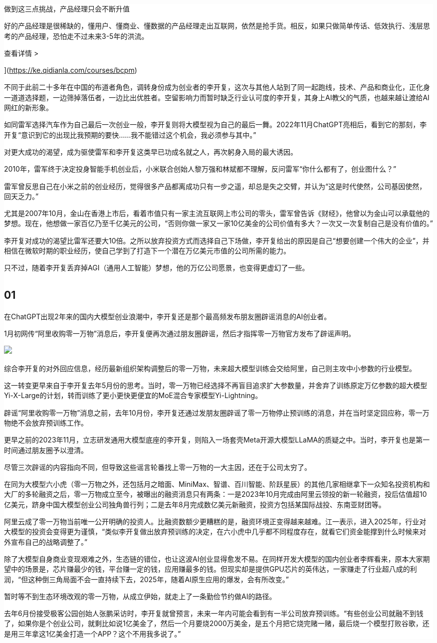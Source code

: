 做到这三点挑战，产品经理只会不断升值

好的产品经理是很稀缺的，懂用户、懂商业、懂数据的产品经理走出互联网，依然是抢手货。相反，如果只做简单传话、低效执行、浅层思考的产品经理，恐怕走不过未来3-5年的洪流。

查看详情 >

](https://ke.qidianla.com/courses/bcpm)

不同于此前二十多年在中国的布道者角色，调转身份成为创业者的李开复，这次与其他人站到了同一起跑线，技术、产品和商业化，正化身一道道选择题，一边筛掉落伍者，一边比出优胜者。空留影响力而暂时缺乏行业认可度的李开复，其身上AI教父的气质，也越来越让渡给AI网红的新形象。

如同雷军选择汽车作为自己最后一次创业一般，李开复则将大模型视为自己的最后一舞。2022年11月ChatGPT亮相后，看到它的那刻，李开复“意识到它的出现比我预期的要快……我不能错过这个机会，我必须参与其中。”

对更大成功的渴望，成为驱使雷军和李开复这类早已功成名就之人，再次躬身入局的最大诱因。

2010年，雷军终于决定投身智能手机创业后，小米联合创始人黎万强和林斌都不理解，反问雷军“你什么都有了，创业图什么？”

雷军曾反思自己在小米之前的创业经历，觉得很多产品都离成功只有一步之遥，却总是失之交臂，并认为“这是时代使然，公司基因使然，回天乏力。”

尤其是2007年10月，金山在香港上市后，看着市值只有一家主流互联网上市公司的零头，雷军曾告诉《财经》，他曾以为金山可以承载他的梦想。现在，他想做一家百亿乃至千亿美元的公司，“否则你做一家又一家10亿美金的公司价值有多大？一次又一次复制自己是没有价值的。”

李开复对成功的渴望比雷军还要大10倍。之所以放弃投资方式而选择自己下场做，李开复给出的原因是自己“想要创建一个伟大的企业”，并相信在微软时期的职业经历，使自己学到了打造下一个潜在万亿美元市值的公司所需的能力。

只不过，随着李开复丢弃掉AGI（通用人工智能）梦想，他的万亿公司愿景，也变得更虚幻了一些。

## 01

在ChatGPT出现2年来的国内大模型创业浪潮中，李开复还是那个最高频发布朋友圈辟谣消息的AI创业者。

1月初网传“阿里收购零一万物”消息后，李开复便再次通过朋友圈辟谣，然后才指挥零一万物官方发布了辟谣声明。

![](https://image.woshipm.com/2025/01/15/9788ccda-d341-11ef-a4c9-00163e09d72f.png)

综合李开复的对外回应信息，经历最新组织架构调整后的零一万物，未来超大模型训练会交给阿里，自己则主攻中小参数的行业模型。

这一转变更早来自于李开复去年5月份的思考。当时，零一万物已经选择不再盲目追求扩大参数量，并舍弃了训练原定万亿参数的超大模型Yi-X-Large的计划，转而训练了更小更快更便宜的MoE混合专家模型Yi-Lightning。

辟谣“阿里收购零一万物”消息之前，去年10月份，李开复还通过发朋友圈辟谣了零一万物停止预训练的消息，并在当时坚定回应称，零一万物绝不会放弃预训练工作。

更早之前的2023年11月，立志研发通用大模型底座的李开复，则陷入一场套壳Meta开源大模型LLaMA的质疑之中。当时，李开复也是第一时间通过朋友圈予以澄清。

尽管三次辟谣的内容指向不同，但导致这些谣言轮番找上零一万物的一大主因，还在于公司太穷了。

在同为大模型六小虎（零一万物之外，还包括月之暗面、MiniMax、智谱、百川智能、阶跃星辰）的其他几家相继拿下一众知名投资机构和大厂的多轮融资之后，零一万物成立至今，被曝出的融资消息只有两条：一是2023年10月完成由阿里云领投的新一轮融资，投后估值超10亿美元，跻身中国大模型创业公司独角兽行列；二是去年8月完成数亿美元新融资，投资方包括某国际战投、东南亚财团等。

阿里云成了零一万物当前唯一公开明确的投资人。比融资数额少更糟糕的是，融资环境正变得越来越难。江一表示，进入2025年，行业对大模型的投资会变得更为谨慎，“类似李开复做出放弃预训练的决定，在六小虎中几乎都不同程度存在，就看它们资金能撑到什么时候来对外宣布自己的战略调整了。”

除了大模型自身商业变现艰难之外，生态链的错位，也让这波AI创业显得愈发不易。在同样开发大模型的国内创业者李辉看来，原本大家期望中的场景是，芯片赚最少的钱，平台赚一定的钱，应用赚最多的钱。但现实却是提供GPU芯片的英伟达，一家赚走了行业超八成的利润，“但这种倒三角局面不会一直持续下去，2025年，随着AI原生应用的爆发，会有所改变。”

暂时等不到生态环境改观的零一万物，从成立伊始，就走上了一条勤俭节约做AI的路径。

去年6月份接受极客公园创始人张鹏采访时，李开复就曾预言，未来一年内可能会看到有一半公司放弃预训练。“有些创业公司就融不到钱了，如果你是个创业公司，就剩比如说1亿美金了，然后一个月要烧2000万美金，是五个月把它烧完赌一赌，最后烧一个模型打败谷歌，还是用三年拿这1亿美金打造一个APP？这个不用我多说了。”

